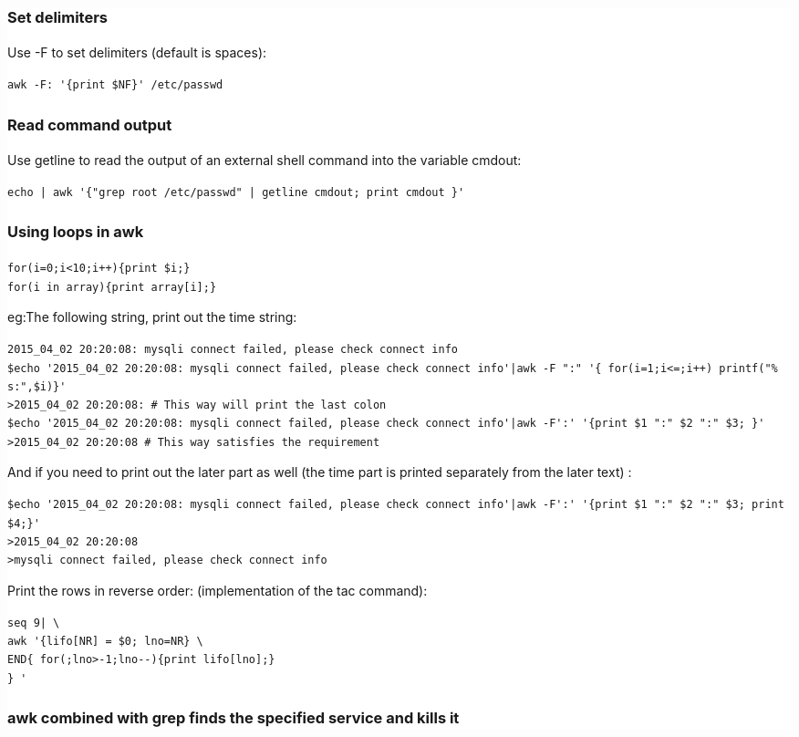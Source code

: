 ### Set delimiters

Use -F to set delimiters (default is spaces):

```
awk -F: '{print $NF}' /etc/passwd
```

### Read command output

Use getline to read the output of an external shell command into the variable cmdout:

```
echo | awk '{"grep root /etc/passwd" | getline cmdout; print cmdout }'
```

### Using loops in awk

```
for(i=0;i<10;i++){print $i;}
for(i in array){print array[i];}
```

eg:The following string, print out the time string:

```
2015_04_02 20:20:08: mysqli connect failed, please check connect info
$echo '2015_04_02 20:20:08: mysqli connect failed, please check connect info'|awk -F ":" '{ for(i=1;i<=;i++) printf("%s:",$i)}'
>2015_04_02 20:20:08: # This way will print the last colon
$echo '2015_04_02 20:20:08: mysqli connect failed, please check connect info'|awk -F':' '{print $1 ":" $2 ":" $3; }'
>2015_04_02 20:20:08 # This way satisfies the requirement
```

And if you need to print out the later part as well (the time part is printed separately from the later text) :

```
$echo '2015_04_02 20:20:08: mysqli connect failed, please check connect info'|awk -F':' '{print $1 ":" $2 ":" $3; print $4;}'
>2015_04_02 20:20:08
>mysqli connect failed, please check connect info
```

Print the rows in reverse order: (implementation of the tac command):

```
seq 9| \
awk '{lifo[NR] = $0; lno=NR} \
END{ for(;lno>-1;lno--){print lifo[lno];}
} '
```

### awk combined with grep finds the specified service and kills it
